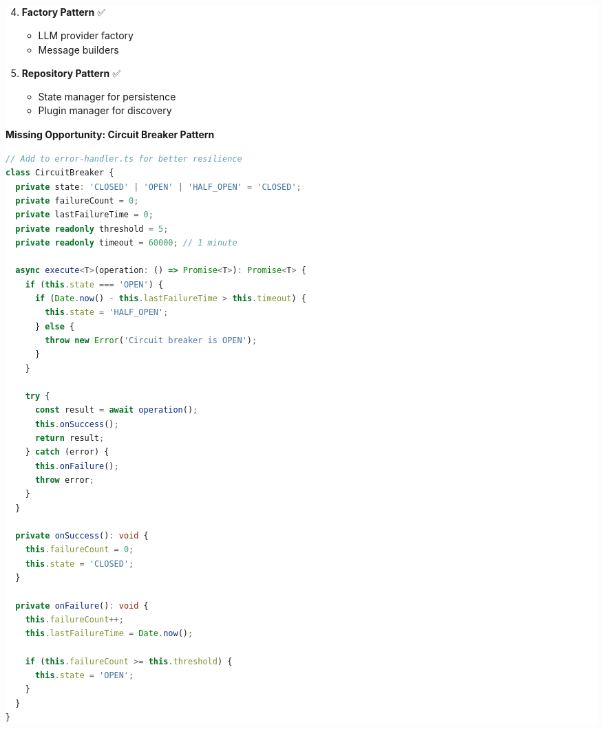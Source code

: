 4. **Factory Pattern** ✅
   - LLM provider factory
   - Message builders

5. **Repository Pattern** ✅
   - State manager for persistence
   - Plugin manager for discovery

**Missing Opportunity: Circuit Breaker Pattern**

```typescript
// Add to error-handler.ts for better resilience
class CircuitBreaker {
  private state: 'CLOSED' | 'OPEN' | 'HALF_OPEN' = 'CLOSED';
  private failureCount = 0;
  private lastFailureTime = 0;
  private readonly threshold = 5;
  private readonly timeout = 60000; // 1 minute

  async execute<T>(operation: () => Promise<T>): Promise<T> {
    if (this.state === 'OPEN') {
      if (Date.now() - this.lastFailureTime > this.timeout) {
        this.state = 'HALF_OPEN';
      } else {
        throw new Error('Circuit breaker is OPEN');
      }
    }

    try {
      const result = await operation();
      this.onSuccess();
      return result;
    } catch (error) {
      this.onFailure();
      throw error;
    }
  }

  private onSuccess(): void {
    this.failureCount = 0;
    this.state = 'CLOSED';
  }

  private onFailure(): void {
    this.failureCount++;
    this.lastFailureTime = Date.now();

    if (this.failureCount >= this.threshold) {
      this.state = 'OPEN';
    }
  }
}
```
